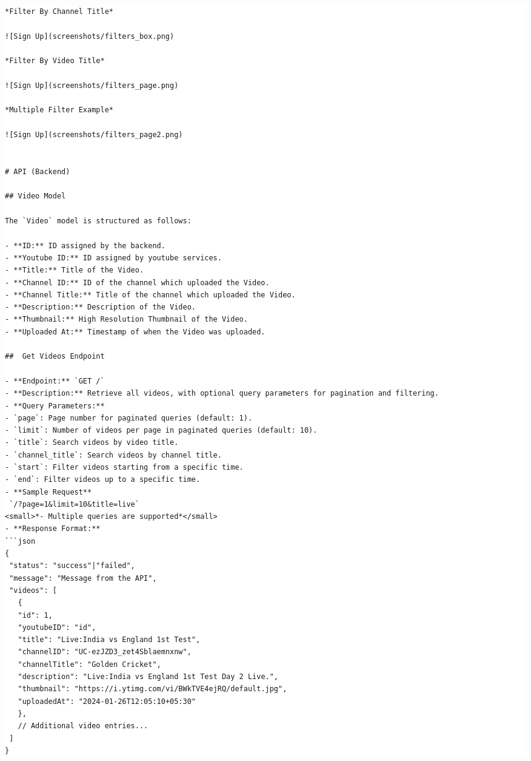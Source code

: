    ```
*Filter By Channel Title*

![Sign Up](screenshots/filters_box.png)

*Filter By Video Title*

![Sign Up](screenshots/filters_page.png)

*Multiple Filter Example*

![Sign Up](screenshots/filters_page2.png)


# API (Backend)

## Video Model

The `Video` model is structured as follows:

- **ID:** ID assigned by the backend.
- **Youtube ID:** ID assigned by youtube services.
- **Title:** Title of the Video.
- **Channel ID:** ID of the channel which uploaded the Video.
- **Channel Title:** Title of the channel which uploaded the Video.
- **Description:** Description of the Video.
- **Thumbnail:** High Resolution Thumbnail of the Video.
- **Uploaded At:** Timestamp of when the Video was uploaded.

##  Get Videos Endpoint

- **Endpoint:** `GET /`
- **Description:** Retrieve all videos, with optional query parameters for pagination and filtering.
- **Query Parameters:**
  - `page`: Page number for paginated queries (default: 1).
  - `limit`: Number of videos per page in paginated queries (default: 10).
  - `title`: Search videos by video title.
  - `channel_title`: Search videos by channel title.
  - `start`: Filter videos starting from a specific time.
  - `end`: Filter videos up to a specific time.
- **Sample Request**
    `/?page=1&limit=10&title=live`
  <small>*- Multiple queries are supported*</small>
- **Response Format:**
  ```json
  {
    "status": "success"|"failed",
    "message": "Message from the API",
    "videos": [
      {
      "id": 1,
      "youtubeID": "id",
      "title": "Live:India vs England 1st Test",
      "channelID": "UC-ezJZD3_zet4Sblaemnxnw",
      "channelTitle": "Golden Cricket",
      "description": "Live:India vs England 1st Test Day 2 Live.",
      "thumbnail": "https://i.ytimg.com/vi/BWkTVE4ejRQ/default.jpg",
      "uploadedAt": "2024-01-26T12:05:10+05:30"
      },
      // Additional video entries...
    ]
  }
  ```
